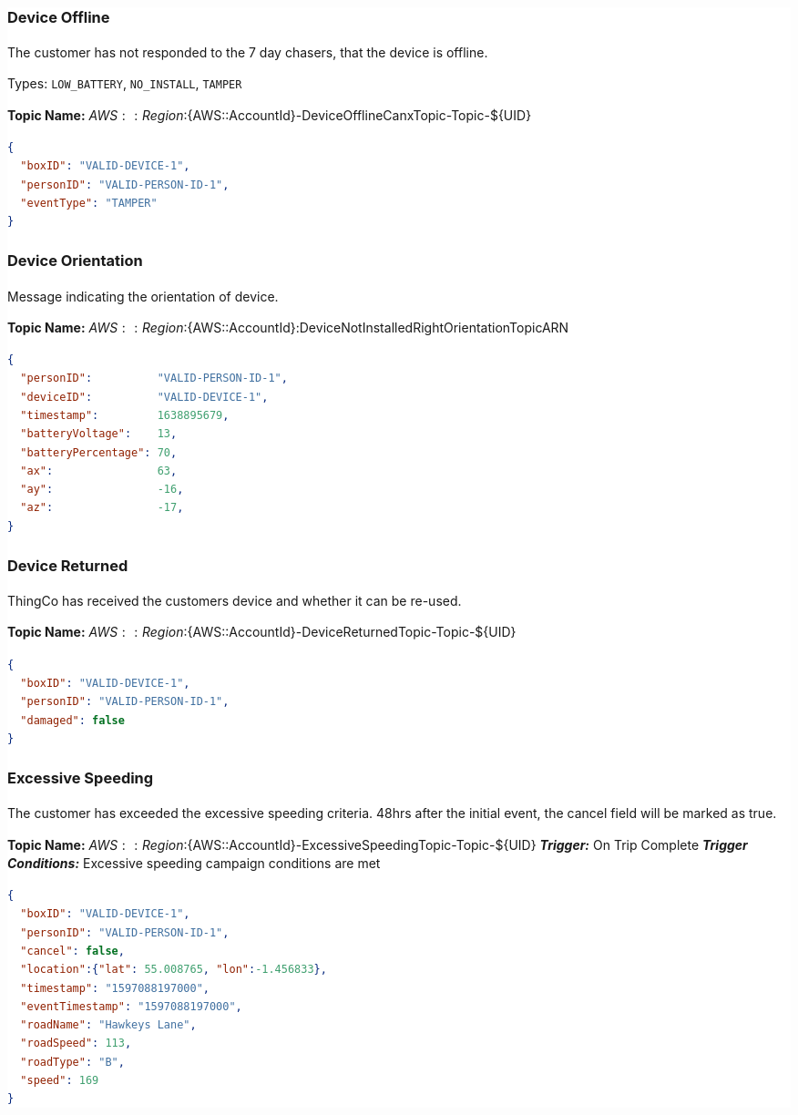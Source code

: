 ### Device Offline
The customer has not responded to the 7 day chasers, that the device is offline.

Types: `LOW_BATTERY`, `NO_INSTALL`, `TAMPER`

**Topic Name:** ${AWS::Region}:${AWS::AccountId}-DeviceOfflineCanxTopic-Topic-${UID}

```json
{
  "boxID": "VALID-DEVICE-1",
  "personID": "VALID-PERSON-ID-1",
  "eventType": "TAMPER"
}
```

### Device Orientation
Message indicating the orientation of device.

**Topic Name:** ${AWS::Region}:${AWS::AccountId}:DeviceNotInstalledRightOrientationTopicARN

```json
{
  "personID":          "VALID-PERSON-ID-1",
  "deviceID":          "VALID-DEVICE-1",
  "timestamp":         1638895679,
  "batteryVoltage":    13,
  "batteryPercentage": 70,
  "ax":                63,
  "ay":                -16,
  "az":                -17,
}
```

### Device Returned
ThingCo has received the customers device and whether it can be re-used.

**Topic Name:** ${AWS::Region}:${AWS::AccountId}-DeviceReturnedTopic-Topic-${UID}

```json
{
  "boxID": "VALID-DEVICE-1",
  "personID": "VALID-PERSON-ID-1",
  "damaged": false
}
```

### Excessive Speeding
The customer has exceeded the excessive speeding criteria. 48hrs after the initial event, the cancel field will be marked as true.

**Topic Name:** ${AWS::Region}:${AWS::AccountId}-ExcessiveSpeedingTopic-Topic-${UID}
***Trigger:*** On Trip Complete
***Trigger Conditions:*** Excessive speeding campaign conditions are met

```json
{
  "boxID": "VALID-DEVICE-1",
  "personID": "VALID-PERSON-ID-1",
  "cancel": false,
  "location":{"lat": 55.008765, "lon":-1.456833},
  "timestamp": "1597088197000",
  "eventTimestamp": "1597088197000",
  "roadName": "Hawkeys Lane",
  "roadSpeed": 113,
  "roadType": "B",
  "speed": 169
}
```
